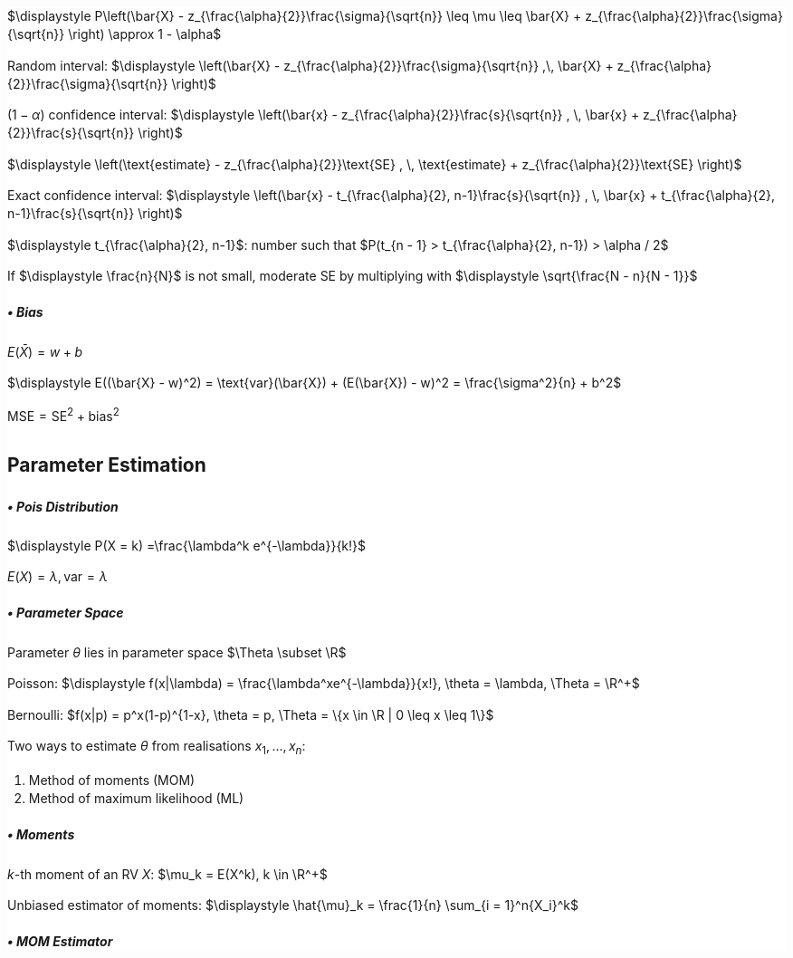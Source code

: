 $\displaystyle P\left(\bar{X} - z_{\frac{\alpha}{2}}\frac{\sigma}{\sqrt{n}} \leq \mu \leq \bar{X} + z_{\frac{\alpha}{2}}\frac{\sigma}{\sqrt{n}} \right) \approx 1 - \alpha$

Random interval: $\displaystyle \left(\bar{X} - z_{\frac{\alpha}{2}}\frac{\sigma}{\sqrt{n}} ,\,  \bar{X} + z_{\frac{\alpha}{2}}\frac{\sigma}{\sqrt{n}} \right)$

$(1 - \alpha)$ confidence interval: $\displaystyle \left(\bar{x} - z_{\frac{\alpha}{2}}\frac{s}{\sqrt{n}} , \, \bar{x} + z_{\frac{\alpha}{2}}\frac{s}{\sqrt{n}} \right)$

$\displaystyle \left(\text{estimate} - z_{\frac{\alpha}{2}}\text{SE} , \, \text{estimate} + z_{\frac{\alpha}{2}}\text{SE} \right)$

Exact confidence interval: $\displaystyle \left(\bar{x} - t_{\frac{\alpha}{2}, n-1}\frac{s}{\sqrt{n}} , \, \bar{x} + t_{\frac{\alpha}{2}, n-1}\frac{s}{\sqrt{n}} \right)$

$\displaystyle t_{\frac{\alpha}{2}, n-1}$: number such that $P(t_{n - 1} > t_{\frac{\alpha}{2}, n-1}) > \alpha / 2$

If $\displaystyle \frac{n}{N}$ is not small, moderate SE by multiplying with $\displaystyle \sqrt{\frac{N - n}{N - 1}}$

##### • Bias

$E(\bar{X}) = w + b$

$\displaystyle E((\bar{X} - w)^2) = \text{var}(\bar{X}) + (E(\bar{X}) - w)^2 = \frac{\sigma^2}{n} + b^2$

$\text{MSE} = \text{SE}^2 + \text{bias}^2$

## Parameter Estimation

##### • $\text{Pois}$ Distribution

$\displaystyle P(X = k) =\frac{\lambda^k e^{-\lambda}}{k!}$

$E(X) = \lambda, \, \text{var} = \lambda$

##### • Parameter Space

Parameter $\theta$ lies in parameter space $\Theta \subset \R$

Poisson: $\displaystyle f(x|\lambda) = \frac{\lambda^xe^{-\lambda}}{x!}, \theta = \lambda, \Theta = \R^+$

Bernoulli: $f(x|p) = p^x(1-p)^{1-x}, \theta = p, \Theta = \{x \in \R | 0 \leq x \leq 1\}$

Two ways to estimate $\theta$ from realisations $x_1, \dots, x_n$:

1. Method of moments (MOM)
2. Method of maximum likelihood (ML)

##### • Moments

$k$-th moment of an RV $X$: $\mu_k = E(X^k), k \in \R^+$

Unbiased estimator of moments: $\displaystyle \hat{\mu}_k = \frac{1}{n} \sum_{i = 1}^n{X_i}^k$

##### • MOM Estimator

